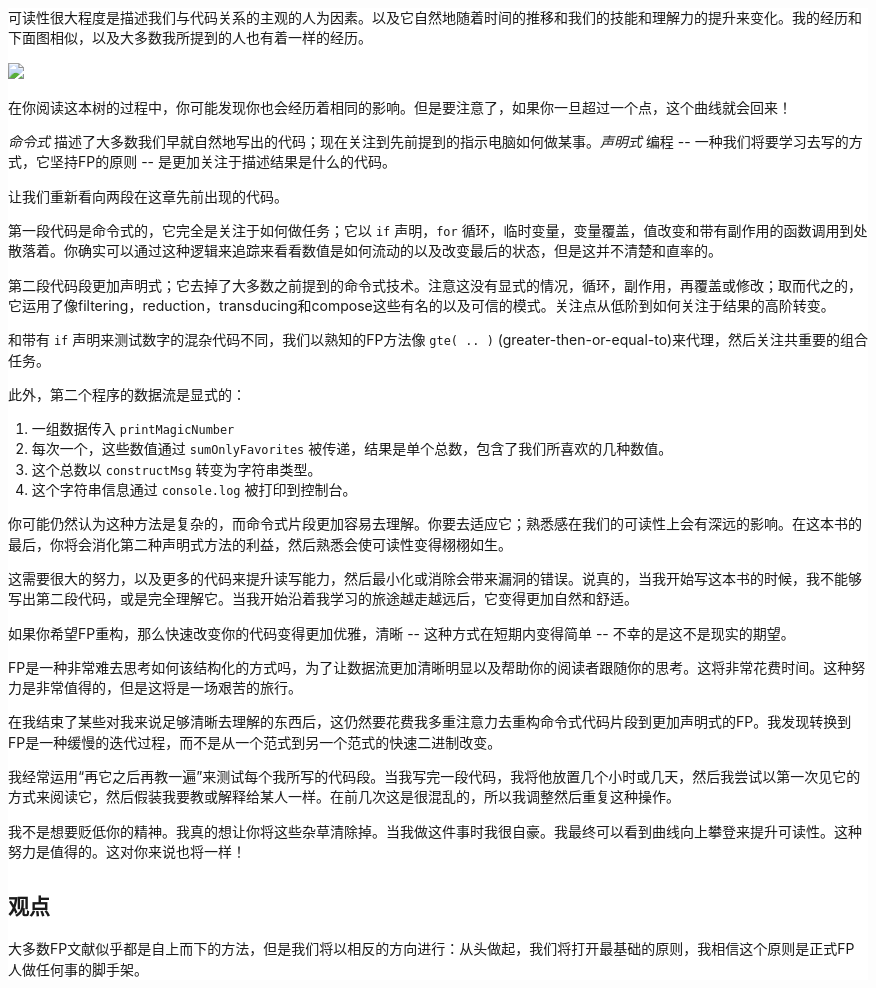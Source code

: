 可读性很大程度是描述我们与代码关系的主观的人为因素。以及它自然地随着时间的推移和我们的技能和理解力的提升来变化。我的经历和下面图相似，以及大多数我所提到的人也有着一样的经历。

![](https://raw.fastgit.org/getify/Functional-Light-JS/master/manuscript/images/fig17.png)

在你阅读这本树的过程中，你可能发现你也会经历着相同的影响。但是要注意了，如果你一旦超过一个点，这个曲线就会回来！

*命令式*  描述了大多数我们早就自然地写出的代码；现在关注到先前提到的指示电脑如何做某事。*声明式*  编程 -- 一种我们将要学习去写的方式，它坚持FP的原则 -- 是更加关注于描述结果是什么的代码。

让我们重新看向两段在这章先前出现的代码。

第一段代码是命令式的，它完全是关注于如何做任务；它以 `if` 声明，`for` 循环，临时变量，变量覆盖，值改变和带有副作用的函数调用到处散落着。你确实可以通过这种逻辑来追踪来看看数值是如何流动的以及改变最后的状态，但是这并不清楚和直率的。

第二段代码段更加声明式；它去掉了大多数之前提到的命令式技术。注意这没有显式的情况，循环，副作用，再覆盖或修改；取而代之的，它运用了像filtering，reduction，transducing和compose这些有名的以及可信的模式。关注点从低阶到如何关注于结果的高阶转变。

和带有 `if` 声明来测试数字的混杂代码不同，我们以熟知的FP方法像 `gte( .. )` (greater-then-or-equal-to)来代理，然后关注共重要的组合任务。

此外，第二个程序的数据流是显式的：

1. 一组数据传入 `printMagicNumber`
2. 每次一个，这些数值通过 `sumOnlyFavorites` 被传递，结果是单个总数，包含了我们所喜欢的几种数值。
3. 这个总数以 `constructMsg` 转变为字符串类型。
4. 这个字符串信息通过 `console.log` 被打印到控制台。

你可能仍然认为这种方法是复杂的，而命令式片段更加容易去理解。你要去适应它；熟悉感在我们的可读性上会有深远的影响。在这本书的最后，你将会消化第二种声明式方法的利益，然后熟悉会使可读性变得栩栩如生。

这需要很大的努力，以及更多的代码来提升读写能力，然后最小化或消除会带来漏洞的错误。说真的，当我开始写这本书的时候，我不能够写出第二段代码，或是完全理解它。当我开始沿着我学习的旅途越走越远后，它变得更加自然和舒适。

如果你希望FP重构，那么快速改变你的代码变得更加优雅，清晰 -- 这种方式在短期内变得简单 -- 不幸的是这不是现实的期望。

FP是一种非常难去思考如何该结构化的方式吗，为了让数据流更加清晰明显以及帮助你的阅读者跟随你的思考。这将非常花费时间。这种努力是非常值得的，但是这将是一场艰苦的旅行。

在我结束了某些对我来说足够清晰去理解的东西后，这仍然要花费我多重注意力去重构命令式代码片段到更加声明式的FP。我发现转换到FP是一种缓慢的迭代过程，而不是从一个范式到另一个范式的快速二进制改变。

我经常运用“再它之后再教一遍”来测试每个我所写的代码段。当我写完一段代码，我将他放置几个小时或几天，然后我尝试以第一次见它的方式来阅读它，然后假装我要教或解释给某人一样。在前几次这是很混乱的，所以我调整然后重复这种操作。

我不是想要贬低你的精神。我真的想让你将这些杂草清除掉。当我做这件事时我很自豪。我最终可以看到曲线向上攀登来提升可读性。这种努力是值得的。这对你来说也将一样！

## 观点

大多数FP文献似乎都是自上而下的方法，但是我们将以相反的方向进行：从头做起，我们将打开最基础的原则，我相信这个原则是正式FP人做任何事的脚手架。

